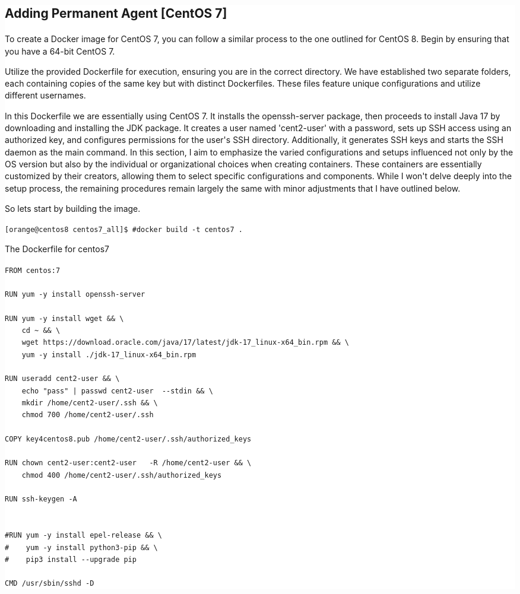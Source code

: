 
## Adding Permanent Agent [CentOS 7]

To create a Docker image for CentOS 7, you can follow a similar process to the one outlined for CentOS 8. Begin by ensuring that you have a 64-bit CentOS 7.

Utilize the provided Dockerfile for execution, ensuring you are in the correct directory. We have established two separate folders, each containing copies of the same key but with distinct Dockerfiles. These files feature unique configurations and utilize different usernames.

In this Dockerfile we are essentially using CentOS 7. It installs the openssh-server package, then proceeds to install Java 17 by downloading and installing the JDK package. It creates a user named 'cent2-user' with a password, sets up SSH access using an authorized key, and configures permissions for the user's SSH directory. Additionally, it generates SSH keys and starts the SSH daemon as the main command.
In this section, I aim to emphasize the varied configurations and setups influenced not only by the OS version but also by the individual or organizational choices when creating containers. These containers are essentially customized by their creators, allowing them to select specific configurations and components. While I won't delve deeply into the setup process, the remaining procedures remain largely the same with minor adjustments that I have outlined below. 

So lets start by building the image.

```
[orange@centos8 centos7_all]$ #docker build -t centos7 .
```

The Dockerfile for centos7

```
FROM centos:7

RUN yum -y install openssh-server

RUN yum -y install wget && \
    cd ~ && \
    wget https://download.oracle.com/java/17/latest/jdk-17_linux-x64_bin.rpm && \
    yum -y install ./jdk-17_linux-x64_bin.rpm

RUN useradd cent2-user && \
    echo "pass" | passwd cent2-user  --stdin && \
    mkdir /home/cent2-user/.ssh && \
    chmod 700 /home/cent2-user/.ssh

COPY key4centos8.pub /home/cent2-user/.ssh/authorized_keys

RUN chown cent2-user:cent2-user   -R /home/cent2-user && \
    chmod 400 /home/cent2-user/.ssh/authorized_keys

RUN ssh-keygen -A


#RUN yum -y install epel-release && \
#    yum -y install python3-pip && \
#    pip3 install --upgrade pip

CMD /usr/sbin/sshd -D
```
